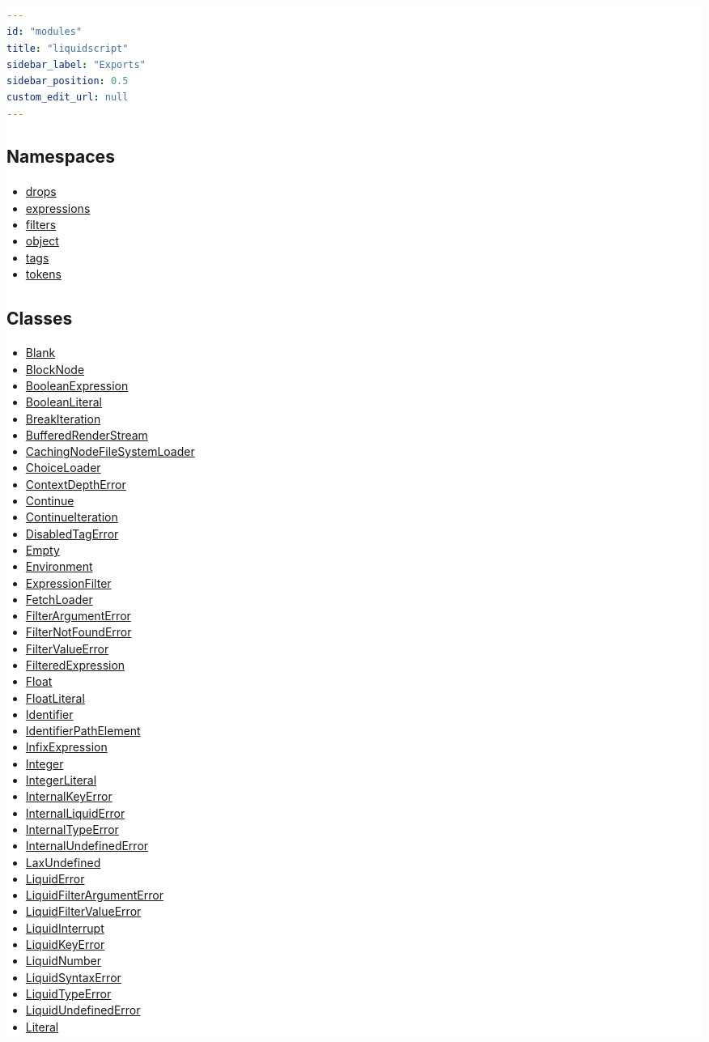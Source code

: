 ```yaml
---
id: "modules"
title: "liquidscript"
sidebar_label: "Exports"
sidebar_position: 0.5
custom_edit_url: null
---
```


## Namespaces

- [drops](namespaces/drops.md)
- [expressions](namespaces/expressions.md)
- [filters](namespaces/filters.md)
- [object](namespaces/object.md)
- [tags](namespaces/tags.md)
- [tokens](namespaces/tokens.md)

## Classes

- [Blank](classes/Blank.md)
- [BlockNode](classes/BlockNode.md)
- [BooleanExpression](classes/BooleanExpression.md)
- [BooleanLiteral](classes/BooleanLiteral.md)
- [BreakIteration](classes/BreakIteration.md)
- [BufferedRenderStream](classes/BufferedRenderStream.md)
- [CachingNodeFileSystemLoader](classes/CachingNodeFileSystemLoader.md)
- [ChoiceLoader](classes/ChoiceLoader.md)
- [ContextDepthError](classes/ContextDepthError.md)
- [Continue](classes/Continue.md)
- [ContinueIteration](classes/ContinueIteration.md)
- [DisabledTagError](classes/DisabledTagError.md)
- [Empty](classes/Empty.md)
- [Environment](classes/Environment.md)
- [ExpressionFilter](classes/ExpressionFilter.md)
- [FetchLoader](classes/FetchLoader.md)
- [FilterArgumentError](classes/FilterArgumentError.md)
- [FilterNotFoundError](classes/FilterNotFoundError.md)
- [FilterValueError](classes/FilterValueError.md)
- [FilteredExpression](classes/FilteredExpression.md)
- [Float](classes/Float.md)
- [FloatLiteral](classes/FloatLiteral.md)
- [Identifier](classes/Identifier.md)
- [IdentifierPathElement](classes/IdentifierPathElement.md)
- [InfixExpression](classes/InfixExpression.md)
- [Integer](classes/Integer.md)
- [IntegerLiteral](classes/IntegerLiteral.md)
- [InternalKeyError](classes/InternalKeyError.md)
- [InternalLiquidError](classes/InternalLiquidError.md)
- [InternalTypeError](classes/InternalTypeError.md)
- [InternalUndefinedError](classes/InternalUndefinedError.md)
- [LaxUndefined](classes/LaxUndefined.md)
- [LiquidError](classes/LiquidError.md)
- [LiquidFilterArgumentError](classes/LiquidFilterArgumentError.md)
- [LiquidFilterValueError](classes/LiquidFilterValueError.md)
- [LiquidInterrupt](classes/LiquidInterrupt.md)
- [LiquidKeyError](classes/LiquidKeyError.md)
- [LiquidNumber](classes/LiquidNumber.md)
- [LiquidSyntaxError](classes/LiquidSyntaxError.md)
- [LiquidTypeError](classes/LiquidTypeError.md)
- [LiquidUndefinedError](classes/LiquidUndefinedError.md)
- [Literal](classes/Literal.md)